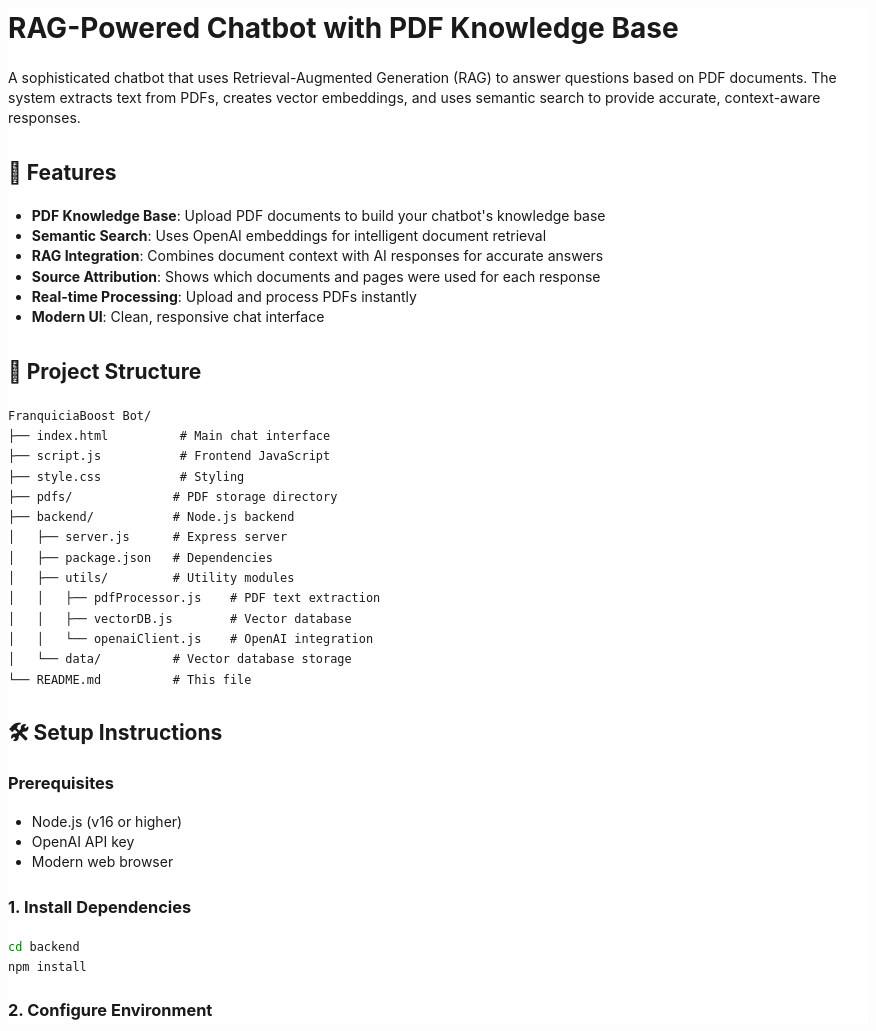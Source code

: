 # RAG-Powered Chatbot with PDF Knowledge Base

A sophisticated chatbot that uses Retrieval-Augmented Generation (RAG) to answer questions based on PDF documents. The system extracts text from PDFs, creates vector embeddings, and uses semantic search to provide accurate, context-aware responses.

## 🚀 Features

- **PDF Knowledge Base**: Upload PDF documents to build your chatbot's knowledge base
- **Semantic Search**: Uses OpenAI embeddings for intelligent document retrieval
- **RAG Integration**: Combines document context with AI responses for accurate answers
- **Source Attribution**: Shows which documents and pages were used for each response
- **Real-time Processing**: Upload and process PDFs instantly
- **Modern UI**: Clean, responsive chat interface

## 📁 Project Structure

```
FranquiciaBoost Bot/
├── index.html          # Main chat interface
├── script.js           # Frontend JavaScript
├── style.css           # Styling
├── pdfs/              # PDF storage directory
├── backend/           # Node.js backend
│   ├── server.js      # Express server
│   ├── package.json   # Dependencies
│   ├── utils/         # Utility modules
│   │   ├── pdfProcessor.js    # PDF text extraction
│   │   ├── vectorDB.js        # Vector database
│   │   └── openaiClient.js    # OpenAI integration
│   └── data/          # Vector database storage
└── README.md          # This file
```

## 🛠️ Setup Instructions

### Prerequisites

- Node.js (v16 or higher)
- OpenAI API key
- Modern web browser

### 1. Install Dependencies

```bash
cd backend
npm install
```

### 2. Configure Environment
